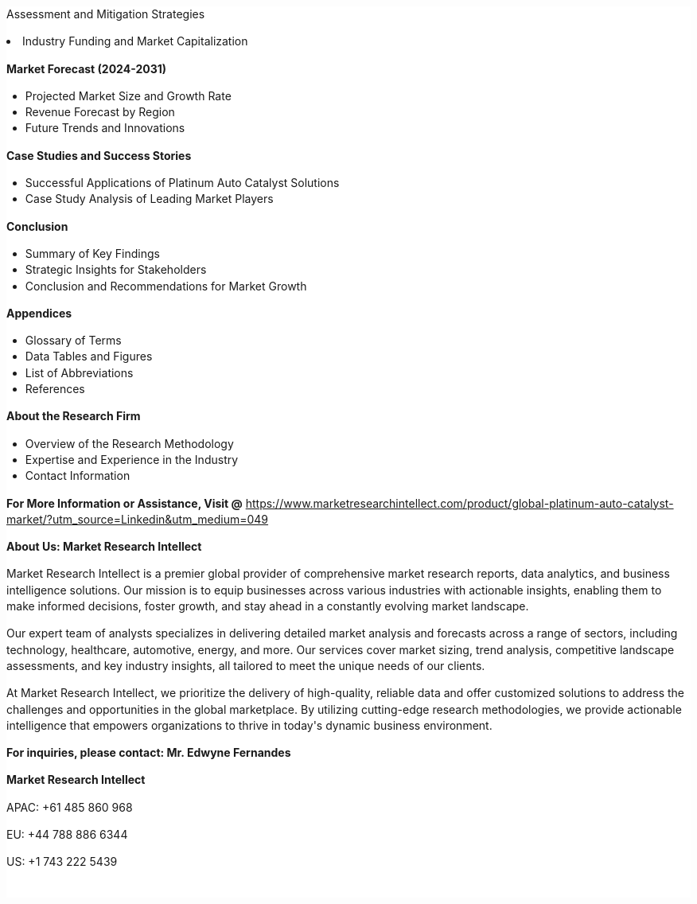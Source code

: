 Assessment and Mitigation Strategies</li><li>Industry Funding and Market Capitalization</li></ul><p><strong>Market Forecast (2024-2031)</strong></p><ul><li>Projected Market Size and Growth Rate</li><li>Revenue Forecast by Region</li><li>Future Trends and Innovations</li></ul><p><strong>Case Studies and Success Stories</strong></p><ul><li>Successful Applications of Platinum Auto Catalyst Solutions</li><li>Case Study Analysis of Leading Market Players</li></ul><p><strong>Conclusion</strong></p><ul><li>Summary of Key Findings</li><li>Strategic Insights for Stakeholders</li><li>Conclusion and Recommendations for Market Growth</li></ul><p><strong>Appendices</strong></p><ul><li>Glossary of Terms</li><li>Data Tables and Figures</li><li>List of Abbreviations</li><li>References</li></ul><p><strong>About the Research Firm</strong></p><ul><li>Overview of the Research Methodology</li><li>Expertise and Experience in the Industry</li><li>Contact Information</li></ul></div><div class="article-main__content" data-test-id="publishing-text-block"><p><span class="font-[700]"><strong>For More Information or Assistance, Visit @</strong>&nbsp;<a href="https://www.marketresearchintellect.com/product/global-platinum-auto-catalyst-market/?utm_source=Linkedin&utm_medium=049">https://www.marketresearchintellect.com/product/global-platinum-auto-catalyst-market/?utm_source=Linkedin&utm_medium=049</a></span></p><p><strong>About Us: Market Research Intellect</strong></p><p>Market Research Intellect is a premier global provider of comprehensive market research reports, data analytics, and business intelligence solutions. Our mission is to equip businesses across various industries with actionable insights, enabling them to make informed decisions, foster growth, and stay ahead in a constantly evolving market landscape.</p><p>Our expert team of analysts specializes in delivering detailed market analysis and forecasts across a range of sectors, including technology, healthcare, automotive, energy, and more. Our services cover market sizing, trend analysis, competitive landscape assessments, and key industry insights, all tailored to meet the unique needs of our clients.</p><p>At Market Research Intellect, we prioritize the delivery of high-quality, reliable data and offer customized solutions to address the challenges and opportunities in the global marketplace. By utilizing cutting-edge research methodologies, we provide actionable intelligence that empowers organizations to thrive in today's dynamic business environment.</p><p><strong>For inquiries, please contact: Mr. Edwyne Fernandes</strong></p><p><strong>Market Research Intellect</strong></p><p>APAC: +61 485 860 968</p><p>EU: +44 788 886 6344</p><p>US: +1 743 222 5439</p></div><div class="article-main__content" data-test-id="publishing-text-block">&nbsp;</div>
